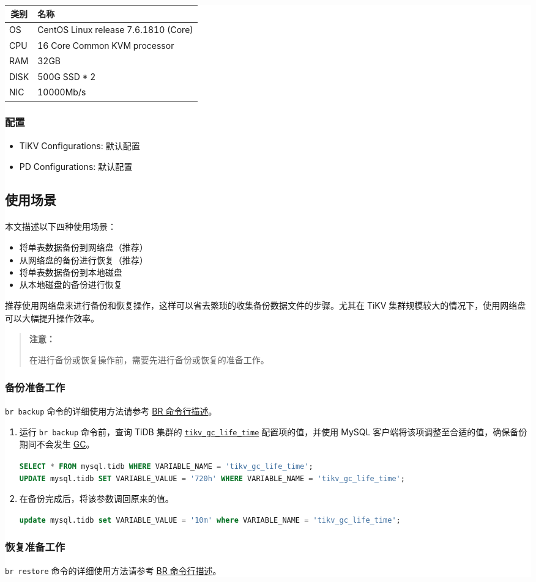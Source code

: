| 类别   | 名称                                   |
| ---- | :----------------------------------- |
| OS   | CentOS Linux release 7.6.1810 (Core) |
| CPU  | 16 Core Common KVM processor         |
| RAM  | 32GB                                 |
| DISK | 500G SSD * 2                         |
| NIC  | 10000Mb/s                            |

### 配置

* TiKV Configurations: 默认配置

* PD Configurations: 默认配置

## 使用场景

本文描述以下四种使用场景：

- 将单表数据备份到网络盘（推荐）
- 从网络盘的备份进行恢复（推荐）
- 将单表数据备份到本地磁盘
- 从本地磁盘的备份进行恢复

推荐使用网络盘来进行备份和恢复操作，这样可以省去繁琐的收集备份数据文件的步骤。尤其在 TiKV 集群规模较大的情况下，使用网络盘可以大幅提升操作效率。

> **注意：**
>
> 在进行备份或恢复操作前，需要先进行备份或恢复的准备工作。

### 备份准备工作

`br backup` 命令的详细使用方法请参考 [BR 命令行描述](/v3.1/how-to/maintain/backup-and-restore/br.md#br-命令行描述)。

1. 运行 `br backup` 命令前，查询 TiDB 集群的 [`tikv_gc_life_time`](/v3.1/reference/garbage-collection/configuration.md#tikv_gc_life_time) 配置项的值，并使用 MySQL 客户端将该项调整至合适的值，确保备份期间不会发生 [GC](/v3.1/reference/garbage-collection/overview.md)。

    ```sql
    SELECT * FROM mysql.tidb WHERE VARIABLE_NAME = 'tikv_gc_life_time';
    UPDATE mysql.tidb SET VARIABLE_VALUE = '720h' WHERE VARIABLE_NAME = 'tikv_gc_life_time';
    ```

2. 在备份完成后，将该参数调回原来的值。

    ```sql
    update mysql.tidb set VARIABLE_VALUE = '10m' where VARIABLE_NAME = 'tikv_gc_life_time';
    ```

### 恢复准备工作

`br restore` 命令的详细使用方法请参考 [BR 命令行描述](/v3.1/how-to/maintain/backup-and-restore/br.md#br-命令行描述)。
